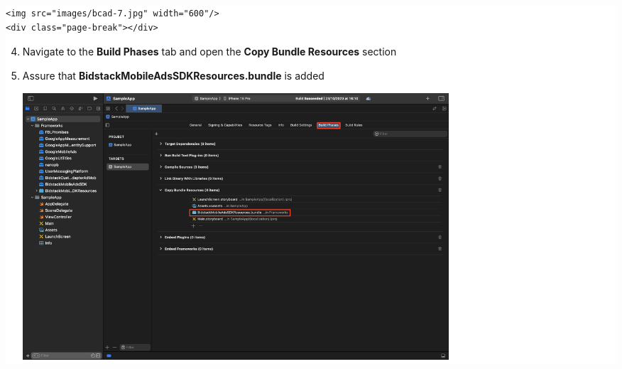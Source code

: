     <img src="images/bcad-7.jpg" width="600"/>
    <div class="page-break"></div>

4. Navigate to the **Build Phases** tab and open the **Copy Bundle Resources** section
5. Assure that **BidstackMobileAdsSDKResources.bundle** is added

    <img src="images/bcad-8.jpg" width="600"/>
